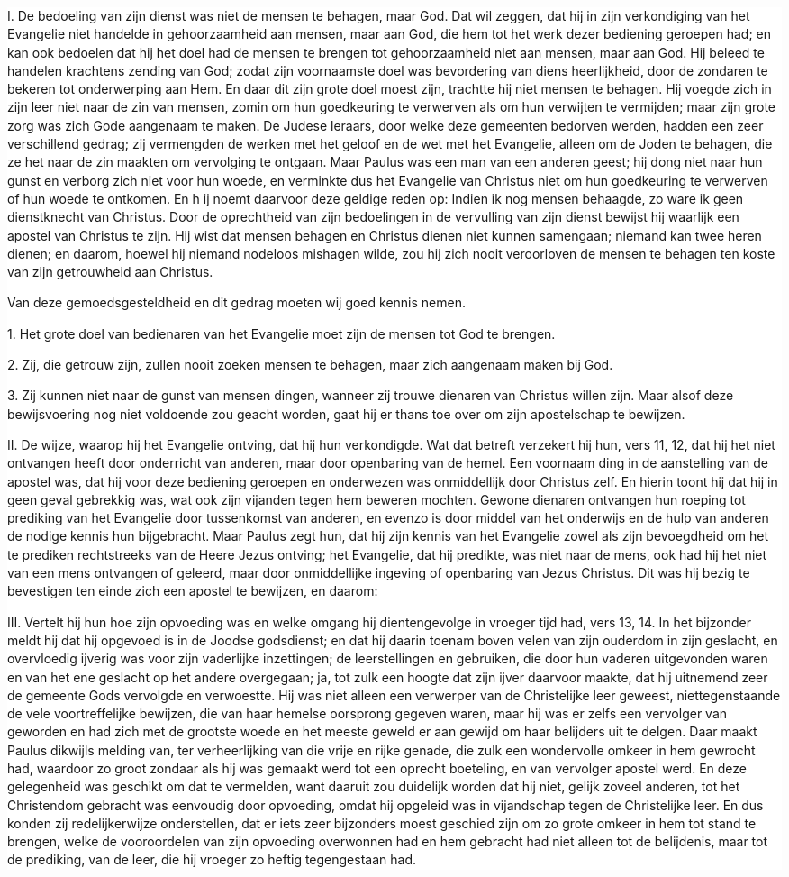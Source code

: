 I. De bedoeling van zijn dienst was niet de mensen te behagen, maar God. Dat wil zeggen, dat hij in zijn verkondiging van het Evangelie niet handelde in gehoorzaamheid aan mensen, maar aan God, die hem tot het werk dezer bediening geroepen had; en kan ook bedoelen dat hij het doel had de mensen te brengen tot gehoorzaamheid niet aan mensen, maar aan God. Hij beleed te handelen krachtens zending van God; zodat zijn voornaamste doel was bevordering van diens heerlijkheid, door de zondaren te bekeren tot onderwerping aan Hem. En daar dit zijn grote doel moest zijn, trachtte hij niet mensen te behagen. Hij voegde zich in zijn leer niet naar de zin van mensen, zomin om hun goedkeuring te verwerven als om hun verwijten te vermijden; maar zijn grote zorg was zich Gode aangenaam te maken. De Judese leraars, door welke deze gemeenten bedorven werden, hadden een zeer verschillend gedrag; zij vermengden de werken met het geloof en de wet met het Evangelie, alleen om de Joden te behagen, die ze het naar de zin maakten om vervolging te ontgaan. Maar Paulus was een man van een anderen geest; hij dong niet naar hun gunst en verborg zich niet voor hun woede, en verminkte dus het Evangelie van Christus niet om hun goedkeuring te verwerven of hun woede te ontkomen. En h ij noemt daarvoor deze geldige reden op: Indien ik nog mensen behaagde, zo ware ik geen dienstknecht van Christus. Door de oprechtheid van zijn bedoelingen in de vervulling van zijn dienst bewijst hij waarlijk een apostel van Christus te zijn. Hij wist dat mensen behagen en Christus dienen niet kunnen samengaan; niemand kan twee heren dienen; en daarom, hoewel hij niemand nodeloos mishagen wilde, zou hij zich nooit veroorloven de mensen te behagen ten koste van zijn getrouwheid aan Christus. 

Van deze gemoedsgesteldheid en dit gedrag moeten wij goed kennis nemen. 

1\. Het grote doel van bedienaren van het Evangelie moet zijn de mensen tot God te brengen. 

2\. Zij, die getrouw zijn, zullen nooit zoeken mensen te behagen, maar zich aangenaam maken bij God. 

3\. Zij kunnen niet naar de gunst van mensen dingen, wanneer zij trouwe dienaren van Christus willen zijn. Maar alsof deze bewijsvoering nog niet voldoende zou geacht worden, gaat hij er thans toe over om zijn apostelschap te bewijzen. 

II. De wijze, waarop hij het Evangelie ontving, dat hij hun verkondigde. Wat dat betreft verzekert hij hun, vers 11, 12, dat hij het niet ontvangen heeft door onderricht van anderen, maar door openbaring van de hemel. Een voornaam ding in de aanstelling van de apostel was, dat hij voor deze bediening geroepen en onderwezen was onmiddellijk door Christus zelf. En hierin toont hij dat hij in geen geval gebrekkig was, wat ook zijn vijanden tegen hem beweren mochten. Gewone dienaren ontvangen hun roeping tot prediking van het Evangelie door tussenkomst van anderen, en evenzo is door middel van het onderwijs en de hulp van anderen de nodige kennis hun bijgebracht. Maar Paulus zegt hun, dat hij zijn kennis van het Evangelie zowel als zijn bevoegdheid om het te prediken rechtstreeks van de Heere Jezus ontving; het Evangelie, dat hij predikte, was niet naar de mens, ook had hij het niet van een mens ontvangen of geleerd, maar door onmiddellijke ingeving of openbaring van Jezus Christus. Dit was hij bezig te bevestigen ten einde zich een apostel te bewijzen, en daarom: 

III. Vertelt hij hun hoe zijn opvoeding was en welke omgang hij dientengevolge in vroeger tijd had, vers 13, 14. In het bijzonder meldt hij dat hij opgevoed is in de Joodse godsdienst; en dat hij daarin toenam boven velen van zijn ouderdom in zijn geslacht, en overvloedig ijverig was voor zijn vaderlijke inzettingen; de leerstellingen en gebruiken, die door hun vaderen uitgevonden waren en van het ene geslacht op het andere overgegaan; ja, tot zulk een hoogte dat zijn ijver daarvoor maakte, dat hij uitnemend zeer de gemeente Gods vervolgde en verwoestte. Hij was niet alleen een verwerper van de Christelijke leer geweest, niettegenstaande de vele voortreffelijke bewijzen, die van haar hemelse oorsprong gegeven waren, maar hij was er zelfs een vervolger van geworden en had zich met de grootste woede en het meeste geweld er aan gewijd om haar belijders uit te delgen. Daar maakt Paulus dikwijls melding van, ter verheerlijking van die vrije en rijke genade, die zulk een wondervolle omkeer in hem gewrocht had, waardoor zo groot zondaar als hij was gemaakt werd tot een oprecht boeteling, en van vervolger apostel werd. En deze gelegenheid was geschikt om dat te vermelden, want daaruit zou duidelijk worden dat hij niet, gelijk zoveel anderen, tot het Christendom gebracht was eenvoudig door opvoeding, omdat hij opgeleid was in vijandschap tegen de Christelijke leer. En dus konden zij redelijkerwijze onderstellen, dat er iets zeer bijzonders moest geschied zijn om zo grote omkeer in hem tot stand te brengen, welke de vooroordelen van zijn opvoeding overwonnen had en hem gebracht had niet alleen tot de belijdenis, maar tot de prediking, van de leer, die hij vroeger zo heftig tegengestaan had. 
